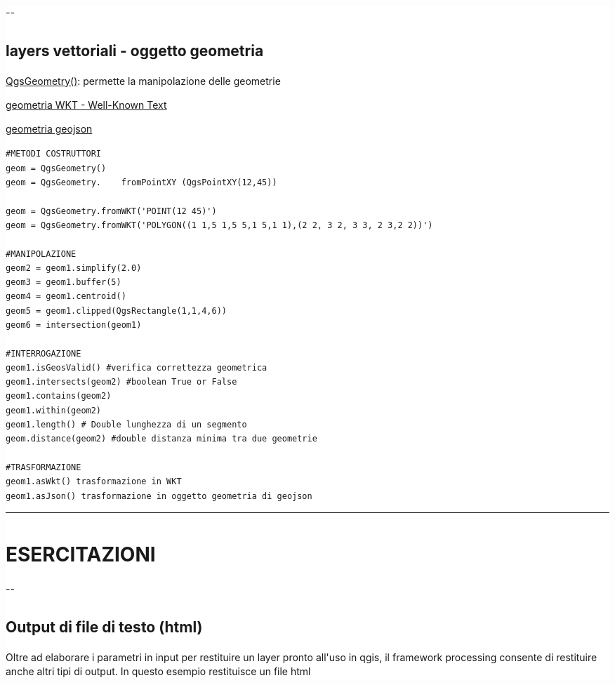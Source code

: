 --

## layers vettoriali - oggetto geometria

[QgsGeometry()](https://qgis.org/api/classQgsGeometry.html): permette la manipolazione delle geometrie

[geometria WKT - Well-Known Text](https://it.wikipedia.org/wiki/Well-Known_Text)

[geometria geojson](http://geojson.org/)



```
#METODI COSTRUTTORI
geom = QgsGeometry()
geom = QgsGeometry.    fromPointXY (QgsPointXY(12,45))

geom = QgsGeometry.fromWKT('POINT(12 45)')
geom = QgsGeometry.fromWKT('POLYGON((1 1,5 1,5 5,1 5,1 1),(2 2, 3 2, 3 3, 2 3,2 2))')

#MANIPOLAZIONE
geom2 = geom1.simplify(2.0)
geom3 = geom1.buffer(5)
geom4 = geom1.centroid()
geom5 = geom1.clipped(QgsRectangle(1,1,4,6))
geom6 = intersection(geom1)

#INTERROGAZIONE
geom1.isGeosValid() #verifica correttezza geometrica
geom1.intersects(geom2) #boolean True or False
geom1.contains(geom2)
geom1.within(geom2)
geom1.length() # Double lunghezza di un segmento
geom.distance(geom2) #double distanza minima tra due geometrie

#TRASFORMAZIONE
geom1.asWkt() trasformazione in WKT
geom1.asJson() trasformazione in oggetto geometria di geojson
```

---

# ESERCITAZIONI

--

## Output di file di testo (html)

Oltre ad elaborare i parametri in input per restituire un layer pronto all'uso in qgis, il framework processing consente di restituire anche altri tipi di output. In questo esempio restituisce un file html
